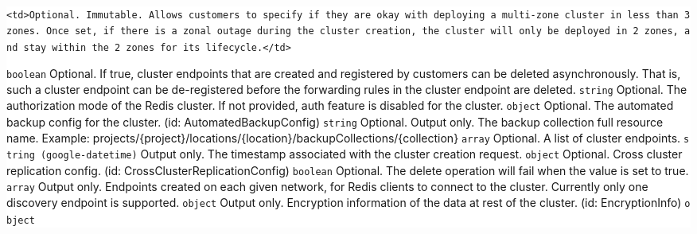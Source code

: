     <td>Optional. Immutable. Allows customers to specify if they are okay with deploying a multi-zone cluster in less than 3 zones. Once set, if there is a zonal outage during the cluster creation, the cluster will only be deployed in 2 zones, and stay within the 2 zones for its lifecycle.</td>
</tr>
<tr>
    <td><CopyableCode code="asyncClusterEndpointsDeletionEnabled" /></td>
    <td><code>boolean</code></td>
    <td>Optional. If true, cluster endpoints that are created and registered by customers can be deleted asynchronously. That is, such a cluster endpoint can be de-registered before the forwarding rules in the cluster endpoint are deleted.</td>
</tr>
<tr>
    <td><CopyableCode code="authorizationMode" /></td>
    <td><code>string</code></td>
    <td>Optional. The authorization mode of the Redis cluster. If not provided, auth feature is disabled for the cluster.</td>
</tr>
<tr>
    <td><CopyableCode code="automatedBackupConfig" /></td>
    <td><code>object</code></td>
    <td>Optional. The automated backup config for the cluster. (id: AutomatedBackupConfig)</td>
</tr>
<tr>
    <td><CopyableCode code="backupCollection" /></td>
    <td><code>string</code></td>
    <td>Optional. Output only. The backup collection full resource name. Example: projects/&#123;project&#125;/locations/&#123;location&#125;/backupCollections/&#123;collection&#125;</td>
</tr>
<tr>
    <td><CopyableCode code="clusterEndpoints" /></td>
    <td><code>array</code></td>
    <td>Optional. A list of cluster endpoints.</td>
</tr>
<tr>
    <td><CopyableCode code="createTime" /></td>
    <td><code>string (google-datetime)</code></td>
    <td>Output only. The timestamp associated with the cluster creation request.</td>
</tr>
<tr>
    <td><CopyableCode code="crossClusterReplicationConfig" /></td>
    <td><code>object</code></td>
    <td>Optional. Cross cluster replication config. (id: CrossClusterReplicationConfig)</td>
</tr>
<tr>
    <td><CopyableCode code="deletionProtectionEnabled" /></td>
    <td><code>boolean</code></td>
    <td>Optional. The delete operation will fail when the value is set to true.</td>
</tr>
<tr>
    <td><CopyableCode code="discoveryEndpoints" /></td>
    <td><code>array</code></td>
    <td>Output only. Endpoints created on each given network, for Redis clients to connect to the cluster. Currently only one discovery endpoint is supported.</td>
</tr>
<tr>
    <td><CopyableCode code="encryptionInfo" /></td>
    <td><code>object</code></td>
    <td>Output only. Encryption information of the data at rest of the cluster. (id: EncryptionInfo)</td>
</tr>
<tr>
    <td><CopyableCode code="gcsSource" /></td>
    <td><code>object</code></td>